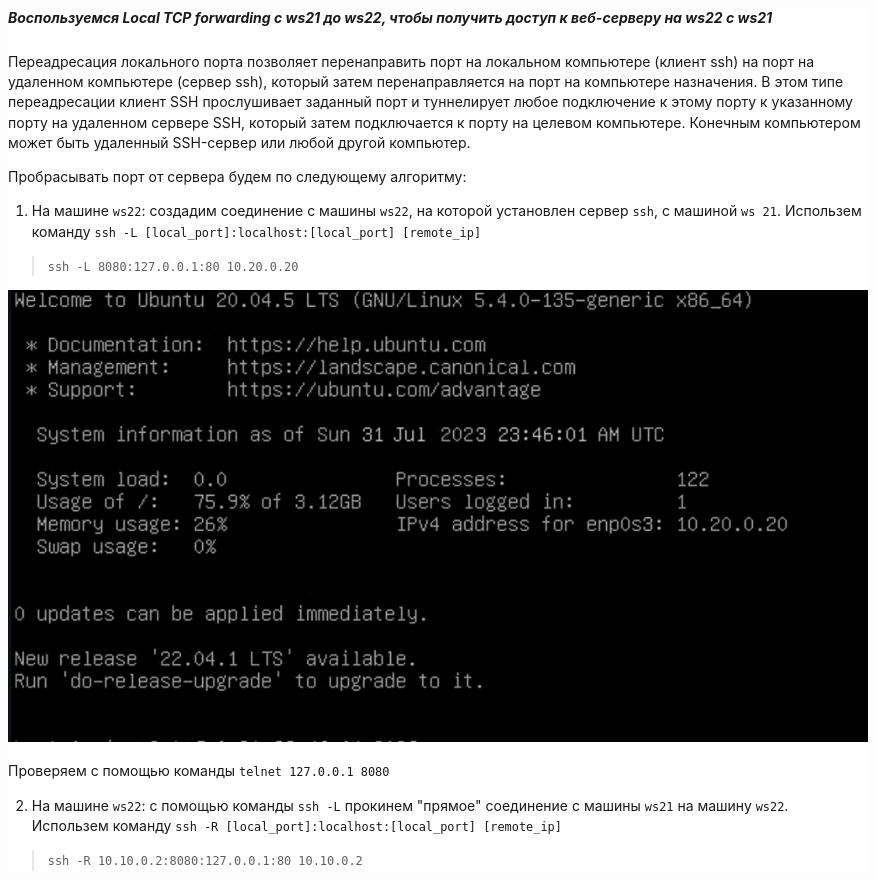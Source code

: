 ##### Воспользуемся *Local TCP forwarding* с ws21 до ws22, чтобы получить доступ к веб-серверу на ws22 с ws21

Переадресация локального порта позволяет перенаправить порт на локальном компьютере (клиент ssh) на порт на удаленном компьютере (сервер ssh), который затем перенаправляется на порт на компьютере назначения.
В этом типе переадресации клиент SSH прослушивает заданный порт и туннелирует любое подключение к этому порту к указанному порту на удаленном сервере SSH, который затем подключается к порту на целевом компьютере. Конечным компьютером может быть удаленный SSH-сервер или любой другой компьютер.

Пробрасывать порт от сервера будем по следующему алгоритму:
1) На машине ` ws22 `: создадим соединение с машины ` ws22 `, на которой установлен сервер ` ssh `, с машиной ` ws 21 `.
Использем команду ` ssh -L [local_port]:localhost:[local_port] [remote_ip] `
> ` ssh -L 8080:127.0.0.1:80 10.20.0.20 `

![linux_net](images/148.png)

Проверяем с помощью команды `telnet 127.0.0.1 8080`  

2) На машине ` ws22 `: с помощью команды ` ssh -L ` прокинем "прямое" соединение с машины ` ws21 ` на машину ` ws22 `.
Использем команду ` ssh -R [local_port]:localhost:[local_port] [remote_ip] `
> ` ssh -R 10.10.0.2:8080:127.0.0.1:80 10.10.0.2 `
